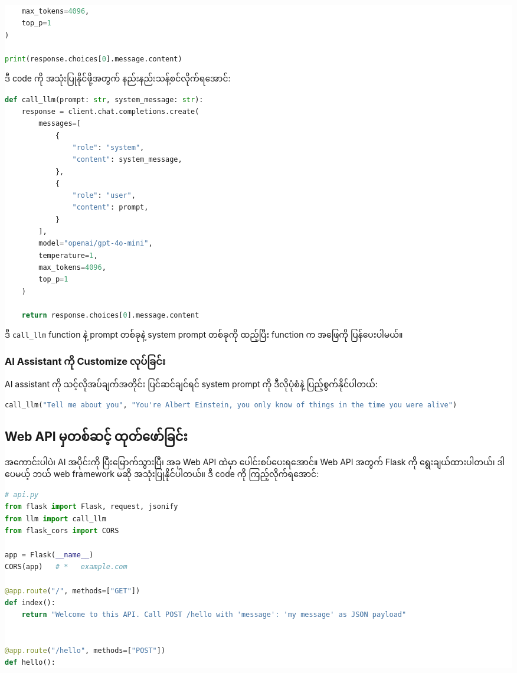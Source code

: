 ```python
    max_tokens=4096,
    top_p=1
)

print(response.choices[0].message.content)
```

ဒီ code ကို အသုံးပြုနိုင်ဖို့အတွက် နည်းနည်းသန့်စင်လိုက်ရအောင်:

```python
def call_llm(prompt: str, system_message: str):
    response = client.chat.completions.create(
        messages=[
            {
                "role": "system",
                "content": system_message,
            },
            {
                "role": "user",
                "content": prompt,
            }
        ],
        model="openai/gpt-4o-mini",
        temperature=1,
        max_tokens=4096,
        top_p=1
    )

    return response.choices[0].message.content
```

ဒီ `call_llm` function နဲ့ prompt တစ်ခုနဲ့ system prompt တစ်ခုကို ထည့်ပြီး function က အဖြေကို ပြန်ပေးပါမယ်။

### AI Assistant ကို Customize လုပ်ခြင်း

AI assistant ကို သင့်လိုအပ်ချက်အတိုင်း ပြင်ဆင်ချင်ရင် system prompt ကို ဒီလိုပုံစံနဲ့ ပြည့်စွက်နိုင်ပါတယ်:

```python
call_llm("Tell me about you", "You're Albert Einstein, you only know of things in the time you were alive")
```

## Web API မှတစ်ဆင့် ထုတ်ဖော်ခြင်း

အကောင်းပါပဲ၊ AI အပိုင်းကို ပြီးမြောက်သွားပြီ၊ အခု Web API ထဲမှာ ပေါင်းစပ်ပေးရအောင်။ Web API အတွက် Flask ကို ရွေးချယ်ထားပါတယ်၊ ဒါပေမယ့် ဘယ် web framework မဆို အသုံးပြုနိုင်ပါတယ်။ ဒီ code ကို ကြည့်လိုက်ရအောင်:

```python
# api.py
from flask import Flask, request, jsonify
from llm import call_llm
from flask_cors import CORS

app = Flask(__name__)
CORS(app)   # *   example.com

@app.route("/", methods=["GET"])
def index():
    return "Welcome to this API. Call POST /hello with 'message': 'my message' as JSON payload"


@app.route("/hello", methods=["POST"])
def hello():
```